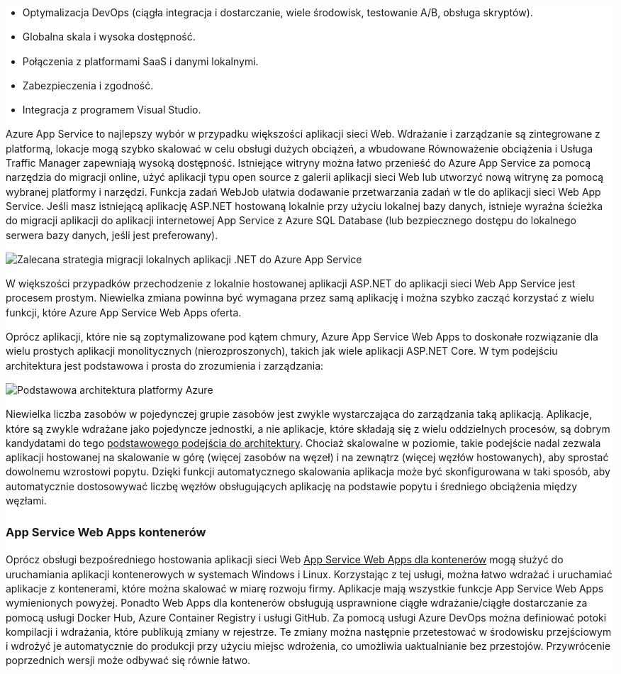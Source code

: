 - Optymalizacja DevOps (ciągła integracja i dostarczanie, wiele środowisk, testowanie A/B, obsługa skryptów).

- Globalna skala i wysoka dostępność.

- Połączenia z platformami SaaS i danymi lokalnymi.

- Zabezpieczenia i zgodność.

- Integracja z programem Visual Studio.

Azure App Service to najlepszy wybór w przypadku większości aplikacji sieci Web. Wdrażanie i zarządzanie są zintegrowane z platformą, lokacje mogą szybko skalować w celu obsługi dużych obciążeń, a wbudowane Równoważenie obciążenia i Usługa Traffic Manager zapewniają wysoką dostępność. Istniejące witryny można łatwo przenieść do Azure App Service za pomocą narzędzia do migracji online, użyć aplikacji typu open source z galerii aplikacji sieci Web lub utworzyć nową witrynę za pomocą wybranej platformy i narzędzi. Funkcja zadań WebJob ułatwia dodawanie przetwarzania zadań w tle do aplikacji sieci Web App Service. Jeśli masz istniejącą aplikację ASP.NET hostowaną lokalnie przy użyciu lokalnej bazy danych, istnieje wyraźna ścieżka do migracji aplikacji do aplikacji internetowej App Service z Azure SQL Database (lub bezpiecznego dostępu do lokalnego serwera bazy danych, jeśli jest preferowany).

![Zalecana strategia migracji lokalnych aplikacji .NET do Azure App Service](./media/image1-6.png)

W większości przypadków przechodzenie z lokalnie hostowanej aplikacji ASP.NET do aplikacji sieci Web App Service jest procesem prostym. Niewielka zmiana powinna być wymagana przez samą aplikację i można szybko zacząć korzystać z wielu funkcji, które Azure App Service Web Apps oferta.

Oprócz aplikacji, które nie są zoptymalizowane pod kątem chmury, Azure App Service Web Apps to doskonałe rozwiązanie dla wielu prostych aplikacji monolitycznych (nierozproszonych), takich jak wiele aplikacji ASP.NET Core. W tym podejściu architektura jest podstawowa i prosta do zrozumienia i zarządzania:

![Podstawowa architektura platformy Azure](./media/image1-5.png)

Niewielka liczba zasobów w pojedynczej grupie zasobów jest zwykle wystarczająca do zarządzania taką aplikacją. Aplikacje, które są zwykle wdrażane jako pojedyncze jednostki, a nie aplikacje, które składają się z wielu oddzielnych procesów, są dobrym kandydatami do tego [podstawowego podejścia do architektury](https://docs.microsoft.com/azure/architecture/reference-architectures/app-service-web-app/basic-web-app). Chociaż skalowalne w poziomie, takie podejście nadal zezwala aplikacji hostowanej na skalowanie w górę (więcej zasobów na węzeł) i na zewnątrz (więcej węzłów hostowanych), aby sprostać dowolnemu wzrostowi popytu. Dzięki funkcji automatycznego skalowania aplikacja może być skonfigurowana w taki sposób, aby automatycznie dostosowywać liczbę węzłów obsługujących aplikację na podstawie popytu i średniego obciążenia między węzłami.

### <a name="app-service-web-apps-for-containers"></a>App Service Web Apps kontenerów

Oprócz obsługi bezpośredniego hostowania aplikacji sieci Web [App Service Web Apps dla kontenerów](https://azure.microsoft.com/services/app-service/containers/) mogą służyć do uruchamiania aplikacji kontenerowych w systemach Windows i Linux. Korzystając z tej usługi, można łatwo wdrażać i uruchamiać aplikacje z kontenerami, które można skalować w miarę rozwoju firmy. Aplikacje mają wszystkie funkcje App Service Web Apps wymienionych powyżej. Ponadto Web Apps dla kontenerów obsługują usprawnione ciągłe wdrażanie/ciągłe dostarczanie za pomocą usługi Docker Hub, Azure Container Registry i usługi GitHub. Za pomocą usługi Azure DevOps można definiować potoki kompilacji i wdrażania, które publikują zmiany w rejestrze. Te zmiany można następnie przetestować w środowisku przejściowym i wdrożyć je automatycznie do produkcji przy użyciu miejsc wdrożenia, co umożliwia uaktualnianie bez przestojów. Przywrócenie poprzednich wersji może odbywać się równie łatwo.
